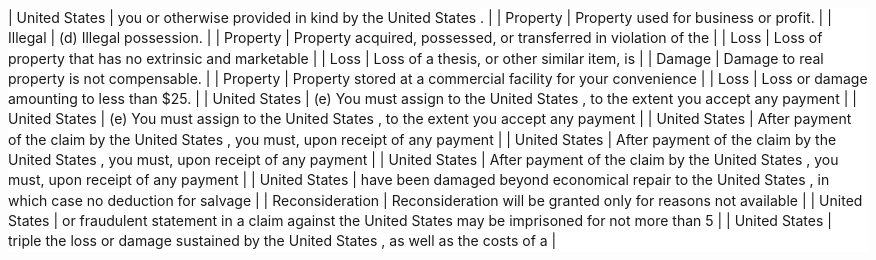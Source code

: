 | United States   | you or otherwise provided in kind by the United States .                                                     |
| Property        | Property  used for business or profit.                                                                       |
| Illegal         | (d)  Illegal  possession.                                                                                    |
| Property        | Property acquired, possessed, or transferred in violation of the                                             |
| Loss            | Loss of property that has no extrinsic and marketable                                                        |
| Loss            | Loss of a thesis, or other similar item, is                                                                  |
| Damage          | Damage  to real property is not compensable.                                                                 |
| Property        | Property stored at a commercial facility for your convenience                                                |
| Loss            | Loss  or damage amounting to less than $25.                                                                  |
| United States   | (e) You must assign to the  United States , to the extent you accept any payment                             |
| United States   | (e) You must assign to the  United States , to the extent you accept any payment                             |
| United States   | After payment of the claim by the  United States , you must, upon receipt of any payment                     |
| United States   | After payment of the claim by the  United States , you must, upon receipt of any payment                     |
| United States   | After payment of the claim by the  United States , you must, upon receipt of any payment                     |
| United States   | have been damaged beyond economical repair to the United States , in which case no deduction for salvage     |
| Reconsideration | Reconsideration will be granted only for reasons not available                                               |
| United States   | or fraudulent statement in a claim against the United States may be imprisoned for not more than 5           |
| United States   | triple the loss or damage sustained by the United States , as well as the costs of a                         |


